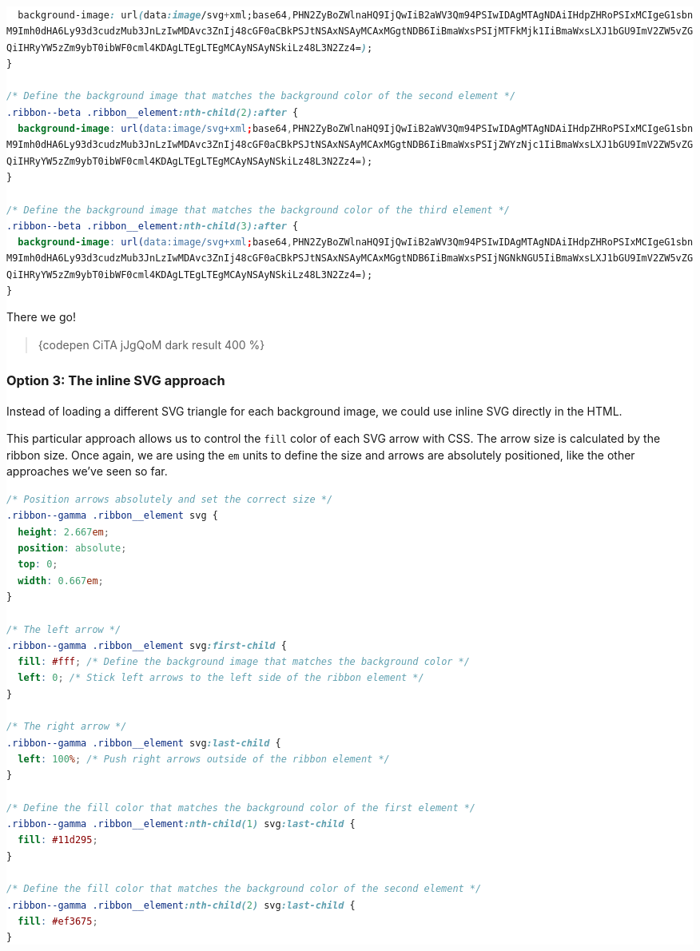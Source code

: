 ```css
  background-image: url(data:image/svg+xml;base64,PHN2ZyBoZWlnaHQ9IjQwIiB2aWV3Qm94PSIwIDAgMTAgNDAiIHdpZHRoPSIxMCIgeG1sbnM9Imh0dHA6Ly93d3cudzMub3JnLzIwMDAvc3ZnIj48cGF0aCBkPSJtNSAxNSAyMCAxMGgtNDB6IiBmaWxsPSIjMTFkMjk1IiBmaWxsLXJ1bGU9ImV2ZW5vZGQiIHRyYW5zZm9ybT0ibWF0cml4KDAgLTEgLTEgMCAyNSAyNSkiLz48L3N2Zz4=);
}

/* Define the background image that matches the background color of the second element */
.ribbon--beta .ribbon__element:nth-child(2):after {
  background-image: url(data:image/svg+xml;base64,PHN2ZyBoZWlnaHQ9IjQwIiB2aWV3Qm94PSIwIDAgMTAgNDAiIHdpZHRoPSIxMCIgeG1sbnM9Imh0dHA6Ly93d3cudzMub3JnLzIwMDAvc3ZnIj48cGF0aCBkPSJtNSAxNSAyMCAxMGgtNDB6IiBmaWxsPSIjZWYzNjc1IiBmaWxsLXJ1bGU9ImV2ZW5vZGQiIHRyYW5zZm9ybT0ibWF0cml4KDAgLTEgLTEgMCAyNSAyNSkiLz48L3N2Zz4=);
}

/* Define the background image that matches the background color of the third element */
.ribbon--beta .ribbon__element:nth-child(3):after {
  background-image: url(data:image/svg+xml;base64,PHN2ZyBoZWlnaHQ9IjQwIiB2aWV3Qm94PSIwIDAgMTAgNDAiIHdpZHRoPSIxMCIgeG1sbnM9Imh0dHA6Ly93d3cudzMub3JnLzIwMDAvc3ZnIj48cGF0aCBkPSJtNSAxNSAyMCAxMGgtNDB6IiBmaWxsPSIjNGNkNGU5IiBmaWxsLXJ1bGU9ImV2ZW5vZGQiIHRyYW5zZm9ybT0ibWF0cml4KDAgLTEgLTEgMCAyNSAyNSkiLz48L3N2Zz4=);
}
```

There we go!

> {codepen CiTA jJgQoM dark result 400 %}

### Option 3: The inline SVG approach

Instead of loading a different SVG triangle for each background image, we could use inline SVG directly in the HTML.

This particular approach allows us to control the `fill` color of each SVG arrow with CSS. The arrow size is calculated by the ribbon size. Once again, we are using the `em` units to define the size and arrows are absolutely positioned, like the other approaches we’ve seen so far.

```css
/* Position arrows absolutely and set the correct size */
.ribbon--gamma .ribbon__element svg {
  height: 2.667em;
  position: absolute;
  top: 0;
  width: 0.667em;
}

/* The left arrow */
.ribbon--gamma .ribbon__element svg:first-child {
  fill: #fff; /* Define the background image that matches the background color */
  left: 0; /* Stick left arrows to the left side of the ribbon element */
}

/* The right arrow */
.ribbon--gamma .ribbon__element svg:last-child {
  left: 100%; /* Push right arrows outside of the ribbon element */
}

/* Define the fill color that matches the background color of the first element */
.ribbon--gamma .ribbon__element:nth-child(1) svg:last-child {
  fill: #11d295;
}

/* Define the fill color that matches the background color of the second element */
.ribbon--gamma .ribbon__element:nth-child(2) svg:last-child {
  fill: #ef3675;
}
```